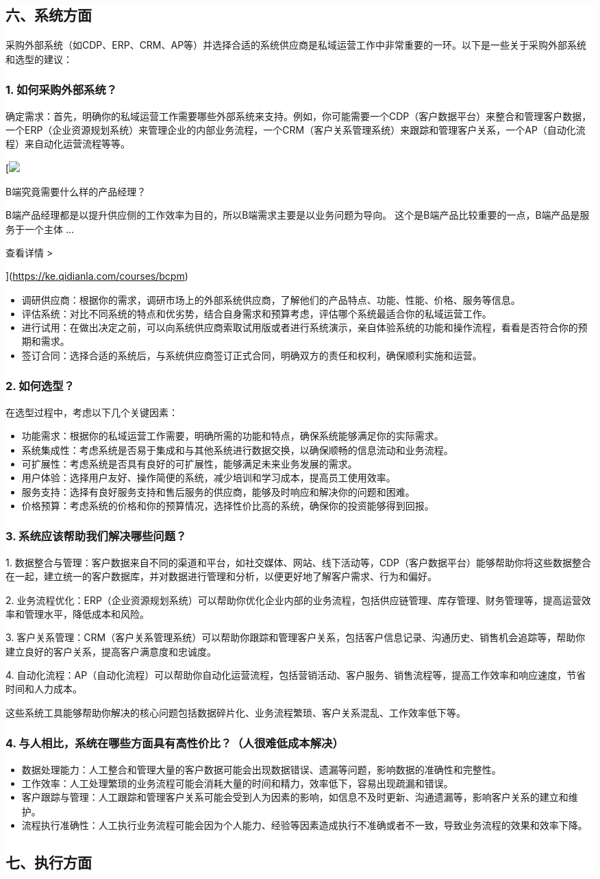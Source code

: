 ## 六、系统方面

采购外部系统（如CDP、ERP、CRM、AP等）并选择合适的系统供应商是私域运营工作中非常重要的一环。以下是一些关于采购外部系统和选型的建议：

### 1\. 如何采购外部系统？

确定需求：首先，明确你的私域运营工作需要哪些外部系统来支持。例如，你可能需要一个CDP（客户数据平台）来整合和管理客户数据，一个ERP（企业资源规划系统）来管理企业的内部业务流程，一个CRM（客户关系管理系统）来跟踪和管理客户关系，一个AP（自动化流程）来自动化运营流程等等。

[![](https://image.woshipm.com/2023/08/02/f7cafd68-30e3-11ee-9da3-00163e0b5ff3.png)

B端究竟需要什么样的产品经理？

B端产品经理都是以提升供应侧的工作效率为目的，所以B端需求主要是以业务问题为导向。 这个是B端产品比较重要的一点，B端产品是服务于一个主体 ...

查看详情 >

](https://ke.qidianla.com/courses/bcpm)

*   调研供应商：根据你的需求，调研市场上的外部系统供应商，了解他们的产品特点、功能、性能、价格、服务等信息。
*   评估系统：对比不同系统的特点和优劣势，结合自身需求和预算考虑，评估哪个系统最适合你的私域运营工作。
*   进行试用：在做出决定之前，可以向系统供应商索取试用版或者进行系统演示，亲自体验系统的功能和操作流程，看看是否符合你的预期和需求。
*   签订合同：选择合适的系统后，与系统供应商签订正式合同，明确双方的责任和权利，确保顺利实施和运营。

### 2\. 如何选型？

在选型过程中，考虑以下几个关键因素：

*   功能需求：根据你的私域运营工作需要，明确所需的功能和特点，确保系统能够满足你的实际需求。
*   系统集成性：考虑系统是否易于集成和与其他系统进行数据交换，以确保顺畅的信息流动和业务流程。
*   可扩展性：考虑系统是否具有良好的可扩展性，能够满足未来业务发展的需求。
*   用户体验：选择用户友好、操作简便的系统，减少培训和学习成本，提高员工使用效率。
*   服务支持：选择有良好服务支持和售后服务的供应商，能够及时响应和解决你的问题和困难。
*   价格预算：考虑系统的价格和你的预算情况，选择性价比高的系统，确保你的投资能够得到回报。

### 3\. 系统应该帮助我们解决哪些问题？

1\. 数据整合与管理：客户数据来自不同的渠道和平台，如社交媒体、网站、线下活动等，CDP（客户数据平台）能够帮助你将这些数据整合在一起，建立统一的客户数据库，并对数据进行管理和分析，以便更好地了解客户需求、行为和偏好。

2\. 业务流程优化：ERP（企业资源规划系统）可以帮助你优化企业内部的业务流程，包括供应链管理、库存管理、财务管理等，提高运营效率和管理水平，降低成本和风险。

3\. 客户关系管理：CRM（客户关系管理系统）可以帮助你跟踪和管理客户关系，包括客户信息记录、沟通历史、销售机会追踪等，帮助你建立良好的客户关系，提高客户满意度和忠诚度。

4\. 自动化流程：AP（自动化流程）可以帮助你自动化运营流程，包括营销活动、客户服务、销售流程等，提高工作效率和响应速度，节省时间和人力成本。

这些系统工具能够帮助你解决的核心问题包括数据碎片化、业务流程繁琐、客户关系混乱、工作效率低下等。

### 4\. 与人相比，系统在哪些方面具有高性价比？（人很难低成本解决）

*   数据处理能力：人工整合和管理大量的客户数据可能会出现数据错误、遗漏等问题，影响数据的准确性和完整性。
*   工作效率：人工处理繁琐的业务流程可能会消耗大量的时间和精力，效率低下，容易出现疏漏和错误。
*   客户跟踪与管理：人工跟踪和管理客户关系可能会受到人为因素的影响，如信息不及时更新、沟通遗漏等，影响客户关系的建立和维护。
*   流程执行准确性：人工执行业务流程可能会因为个人能力、经验等因素造成执行不准确或者不一致，导致业务流程的效果和效率下降。

## 七、执行方面
